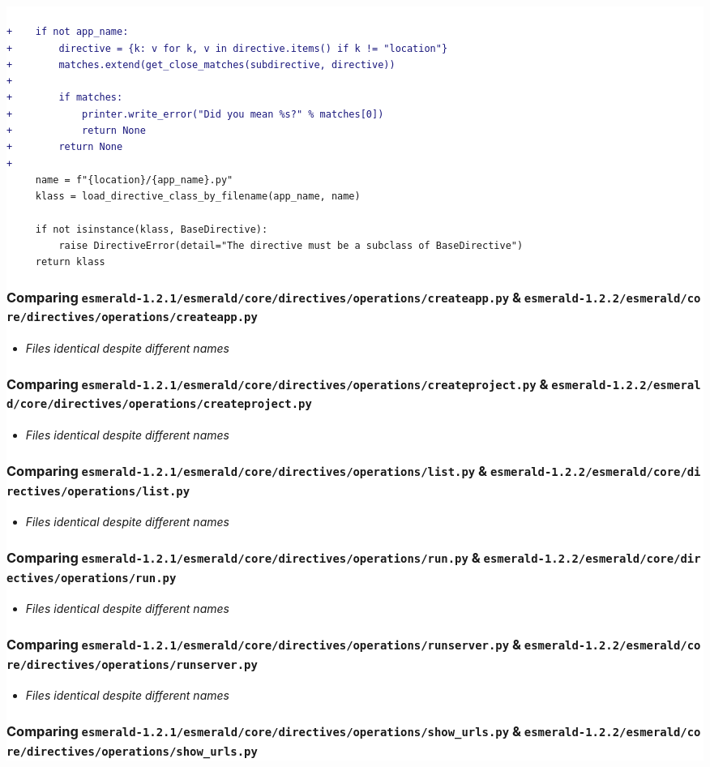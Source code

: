 ```diff
 
+    if not app_name:
+        directive = {k: v for k, v in directive.items() if k != "location"}
+        matches.extend(get_close_matches(subdirective, directive))
+
+        if matches:
+            printer.write_error("Did you mean %s?" % matches[0])
+            return None
+        return None
+
     name = f"{location}/{app_name}.py"
     klass = load_directive_class_by_filename(app_name, name)
 
     if not isinstance(klass, BaseDirective):
         raise DirectiveError(detail="The directive must be a subclass of BaseDirective")
     return klass
```

### Comparing `esmerald-1.2.1/esmerald/core/directives/operations/createapp.py` & `esmerald-1.2.2/esmerald/core/directives/operations/createapp.py`

 * *Files identical despite different names*

### Comparing `esmerald-1.2.1/esmerald/core/directives/operations/createproject.py` & `esmerald-1.2.2/esmerald/core/directives/operations/createproject.py`

 * *Files identical despite different names*

### Comparing `esmerald-1.2.1/esmerald/core/directives/operations/list.py` & `esmerald-1.2.2/esmerald/core/directives/operations/list.py`

 * *Files identical despite different names*

### Comparing `esmerald-1.2.1/esmerald/core/directives/operations/run.py` & `esmerald-1.2.2/esmerald/core/directives/operations/run.py`

 * *Files identical despite different names*

### Comparing `esmerald-1.2.1/esmerald/core/directives/operations/runserver.py` & `esmerald-1.2.2/esmerald/core/directives/operations/runserver.py`

 * *Files identical despite different names*

### Comparing `esmerald-1.2.1/esmerald/core/directives/operations/show_urls.py` & `esmerald-1.2.2/esmerald/core/directives/operations/show_urls.py`
